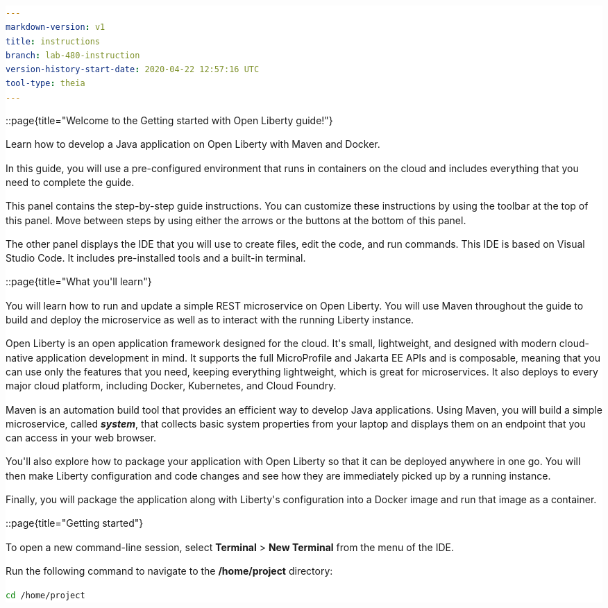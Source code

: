 ```yaml
---
markdown-version: v1
title: instructions
branch: lab-480-instruction
version-history-start-date: 2020-04-22 12:57:16 UTC
tool-type: theia
---
```

::page{title="Welcome to the Getting started with Open Liberty guide!"}

Learn how to develop a Java application on Open Liberty with Maven and Docker.

In this guide, you will use a pre-configured environment that runs in containers on the cloud and includes everything that you need to complete the guide.

This panel contains the step-by-step guide instructions. You can customize these instructions by using the toolbar at the top of this panel. Move between steps by using either the arrows or the buttons at the bottom of this panel.

The other panel displays the IDE that you will use to create files, edit the code, and run commands. This IDE is based on Visual Studio Code. It includes pre-installed tools and a built-in terminal.



::page{title="What you'll learn"}

You will learn how to run and update a simple REST microservice on Open Liberty. You will use Maven throughout the guide to build and deploy the microservice as well as to interact with the running Liberty instance.

Open Liberty is an open application framework designed for the cloud. It's small, lightweight, and designed with modern cloud-native application development in mind. It supports the full MicroProfile and Jakarta EE APIs and is composable, meaning that you can use only the features that you need, keeping everything lightweight, which is great for microservices. It also deploys to every major cloud platform, including Docker, Kubernetes, and Cloud Foundry.

Maven is an automation build tool that provides an efficient way to develop Java applications. Using Maven, you will build a simple microservice, called ***system***, that collects basic system properties from your laptop and displays them on an endpoint that you can access in your web browser. 

You'll also explore how to package your application with Open Liberty so that it can be deployed anywhere in one go. You will then make Liberty configuration and code changes and see how they are immediately picked up by a running instance.

Finally, you will package the application along with Liberty's configuration into a Docker image and run that image as a container.



::page{title="Getting started"}

To open a new command-line session,
select **Terminal** > **New Terminal** from the menu of the IDE.

Run the following command to navigate to the **/home/project** directory:

```bash
cd /home/project
```
